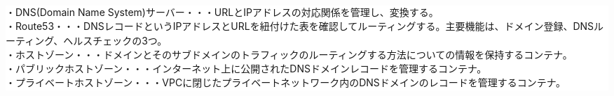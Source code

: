 ・DNS(Domain Name System)サーバー・・・URLとIPアドレスの対応関係を管理し、変換する。<br>
・Route53・・・DNSレコードというIPアドレスとURLを紐付けた表を確認してルーティングする。主要機能は、ドメイン登録、DNSルーティング、ヘルスチェックの3つ。<br>
・ホストゾーン・・・ドメインとそのサブドメインのトラフィックのルーティングする方法についての情報を保持するコンテナ。<br>
・パブリックホストゾーン・・・インターネット上に公開されたDNSドメインレコードを管理するコンテナ。<br>
・プライベートホストゾーン・・・VPCに閉じたプライベートネットワーク内のDNSドメインのレコードを管理するコンテナ。<br>
